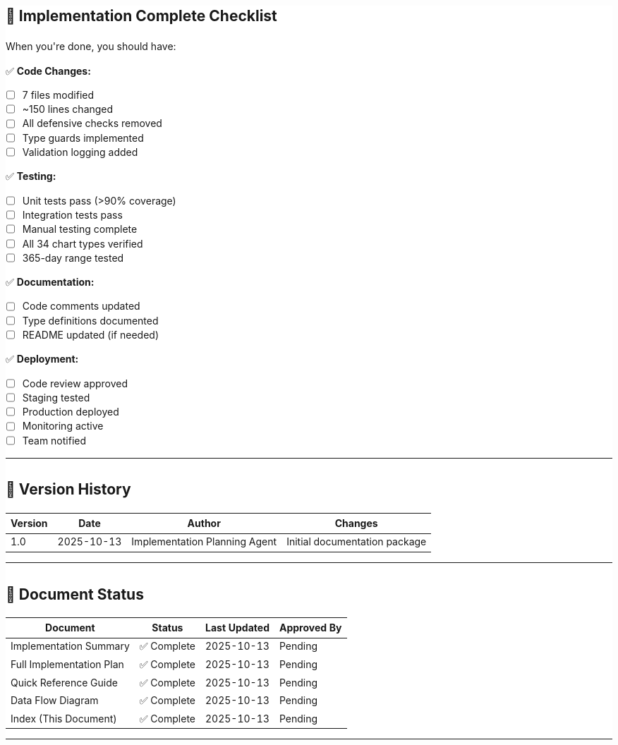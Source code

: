 
## 🎉 Implementation Complete Checklist

When you're done, you should have:

✅ **Code Changes:**
- [ ] 7 files modified
- [ ] ~150 lines changed
- [ ] All defensive checks removed
- [ ] Type guards implemented
- [ ] Validation logging added

✅ **Testing:**
- [ ] Unit tests pass (>90% coverage)
- [ ] Integration tests pass
- [ ] Manual testing complete
- [ ] All 34 chart types verified
- [ ] 365-day range tested

✅ **Documentation:**
- [ ] Code comments updated
- [ ] Type definitions documented
- [ ] README updated (if needed)

✅ **Deployment:**
- [ ] Code review approved
- [ ] Staging tested
- [ ] Production deployed
- [ ] Monitoring active
- [ ] Team notified

---

## 🔄 Version History

| Version | Date | Author | Changes |
|---------|------|--------|---------|
| 1.0 | 2025-10-13 | Implementation Planning Agent | Initial documentation package |

---

## 📝 Document Status

| Document | Status | Last Updated | Approved By |
|----------|--------|--------------|-------------|
| Implementation Summary | ✅ Complete | 2025-10-13 | Pending |
| Full Implementation Plan | ✅ Complete | 2025-10-13 | Pending |
| Quick Reference Guide | ✅ Complete | 2025-10-13 | Pending |
| Data Flow Diagram | ✅ Complete | 2025-10-13 | Pending |
| Index (This Document) | ✅ Complete | 2025-10-13 | Pending |

---